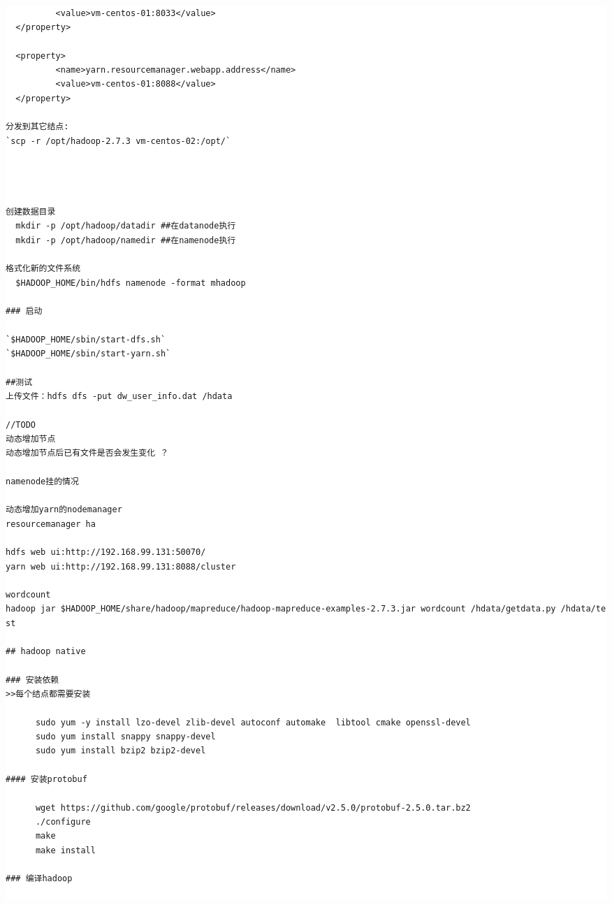   ```
            <value>vm-centos-01:8033</value>
    </property>
    
    <property>
            <name>yarn.resourcemanager.webapp.address</name>
            <value>vm-centos-01:8088</value>
    </property>

分发到其它结点:
  `scp -r /opt/hadoop-2.7.3 vm-centos-02:/opt/`




创建数据目录
    mkdir -p /opt/hadoop/datadir ##在datanode执行
    mkdir -p /opt/hadoop/namedir ##在namenode执行 

格式化新的文件系统
    $HADOOP_HOME/bin/hdfs namenode -format mhadoop

### 启动

`$HADOOP_HOME/sbin/start-dfs.sh`
`$HADOOP_HOME/sbin/start-yarn.sh`

##测试
上传文件：hdfs dfs -put dw_user_info.dat /hdata

//TODO 
动态增加节点
动态增加节点后已有文件是否会发生变化 ？

namenode挂的情况

动态增加yarn的nodemanager
resourcemanager ha

hdfs web ui:http://192.168.99.131:50070/
yarn web ui:http://192.168.99.131:8088/cluster

wordcount
hadoop jar $HADOOP_HOME/share/hadoop/mapreduce/hadoop-mapreduce-examples-2.7.3.jar wordcount /hdata/getdata.py /hdata/test

## hadoop native

### 安装依赖
>>每个结点都需要安装

        sudo yum -y install lzo-devel zlib-devel autoconf automake  libtool cmake openssl-devel 
        sudo yum install snappy snappy-devel
        sudo yum install bzip2 bzip2-devel

#### 安装protobuf

        wget https://github.com/google/protobuf/releases/download/v2.5.0/protobuf-2.5.0.tar.bz2
        ./configure
        make   
        make install 

### 编译hadoop
    
  ```